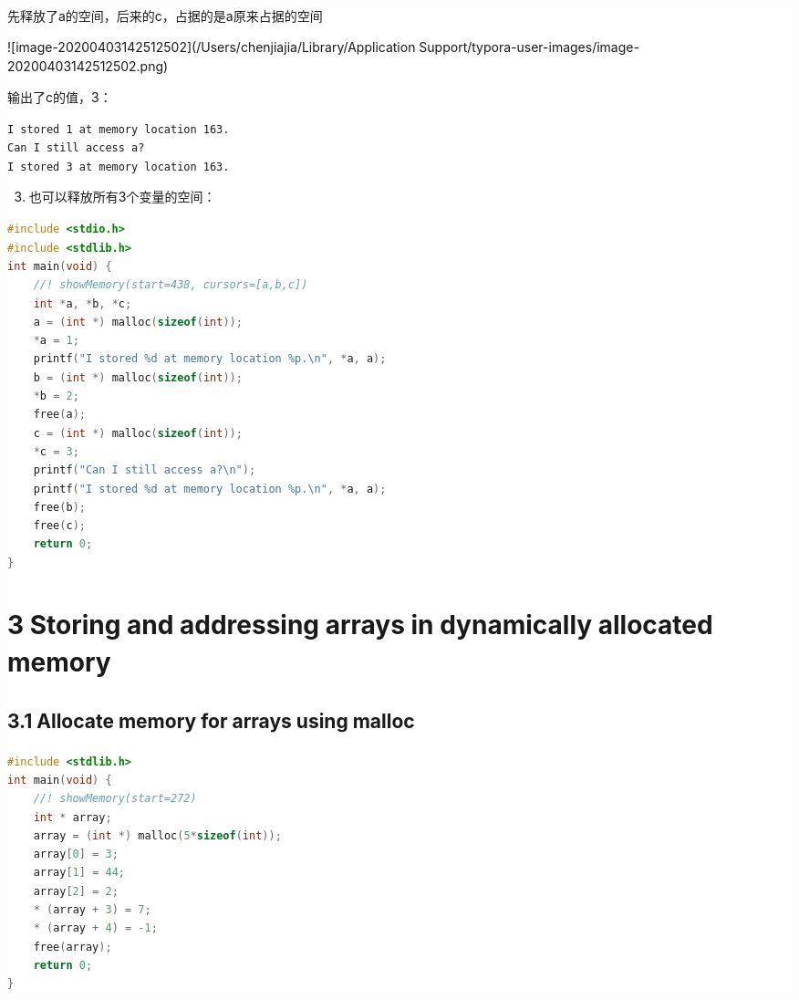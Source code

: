 

先释放了a的空间，后来的c，占据的是a原来占据的空间

![image-20200403142512502](/Users/chenjiajia/Library/Application Support/typora-user-images/image-20200403142512502.png)

输出了c的值，3：

```
I stored 1 at memory location 163.                                              
Can I still access a?                                                           
I stored 3 at memory location 163. 
```



3. 也可以释放所有3个变量的空间：

```c
#include <stdio.h>
#include <stdlib.h>
int main(void) {
    //! showMemory(start=438, cursors=[a,b,c])
    int *a, *b, *c;
    a = (int *) malloc(sizeof(int));
    *a = 1;
    printf("I stored %d at memory location %p.\n", *a, a);
    b = (int *) malloc(sizeof(int));
    *b = 2;
    free(a);
    c = (int *) malloc(sizeof(int));
    *c = 3;
    printf("Can I still access a?\n");
    printf("I stored %d at memory location %p.\n", *a, a);
    free(b);
    free(c);
    return 0;
}
```



# 3 Storing and addressing arrays in dynamically allocated memory

## 3.1 Allocate memory for arrays using malloc

```c
#include <stdlib.h>
int main(void) {
    //! showMemory(start=272)
    int * array;
    array = (int *) malloc(5*sizeof(int));
    array[0] = 3;
    array[1] = 44;
    array[2] = 2;
    * (array + 3) = 7;
    * (array + 4) = -1;
    free(array);
    return 0;
}
```
